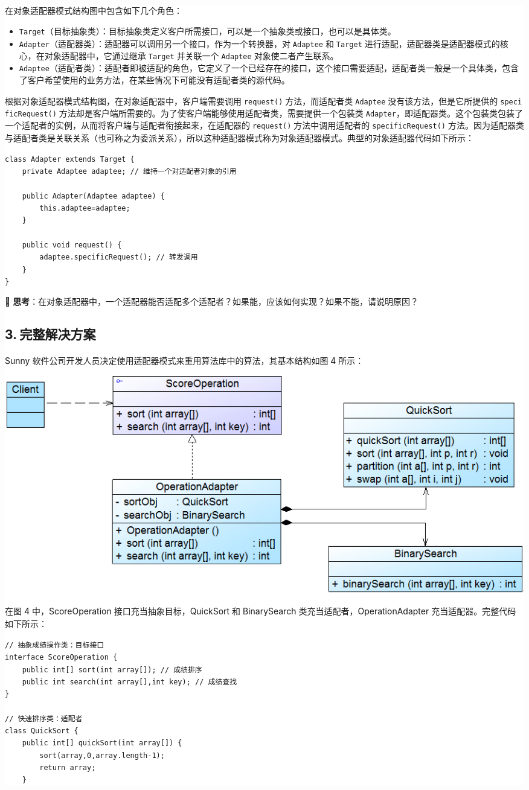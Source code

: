 在对象适配器模式结构图中包含如下几个角色：

* `Target`（目标抽象类）：目标抽象类定义客户所需接口，可以是一个抽象类或接口，也可以是具体类。
* `Adapter`（适配器类）：适配器可以调用另一个接口，作为一个转换器，对 `Adaptee` 和 `Target` 进行适配，适配器类是适配器模式的核心，在对象适配器中，它通过继承 `Target` 并关联一个 `Adaptee` 对象使二者产生联系。
* `Adaptee`（适配者类）：适配者即被适配的角色，它定义了一个已经存在的接口，这个接口需要适配，适配者类一般是一个具体类，包含了客户希望使用的业务方法，在某些情况下可能没有适配者类的源代码。

根据对象适配器模式结构图，在对象适配器中，客户端需要调用 `request()` 方法，而适配者类 `Adaptee` 没有该方法，但是它所提供的 `specificRequest()` 方法却是客户端所需要的。为了使客户端能够使用适配者类，需要提供一个包装类 `Adapter`，即适配器类。这个包装类包装了一个适配者的实例，从而将客户端与适配者衔接起来，在适配器的 `request()` 方法中调用适配者的 `specificRequest()` 方法。因为适配器类与适配者类是关联关系（也可称之为委派关系），所以这种适配器模式称为对象适配器模式。典型的对象适配器代码如下所示：

```text
class Adapter extends Target {
    private Adaptee adaptee; // 维持一个对适配者对象的引用
    
    public Adapter(Adaptee adaptee) {
        this.adaptee=adaptee;
    }
    
    public void request() {
        adaptee.specificRequest(); // 转发调用
    }
}
```

🤔 **思考**：在对象适配器中，一个适配器能否适配多个适配者？如果能，应该如何实现？如果不能，请说明原因？

## 3. 完整解决方案

Sunny 软件公司开发人员决定使用适配器模式来重用算法库中的算法，其基本结构如图 4 所示：

![&#x56FE; 4  &#x7B97;&#x6CD5;&#x5E93;&#x91CD;&#x7528;&#x7ED3;&#x6784;&#x56FE;](../.gitbook/assets/1362069067_3033.jpg)

在图 4 中，ScoreOperation 接口充当抽象目标，QuickSort 和 BinarySearch 类充当适配者，OperationAdapter 充当适配器。完整代码如下所示：

```text
// 抽象成绩操作类：目标接口
interface ScoreOperation {
    public int[] sort(int array[]); // 成绩排序
    public int search(int array[],int key); // 成绩查找
}
 
// 快速排序类：适配者
class QuickSort {
    public int[] quickSort(int array[]) {
        sort(array,0,array.length-1);
        return array;
    }
```